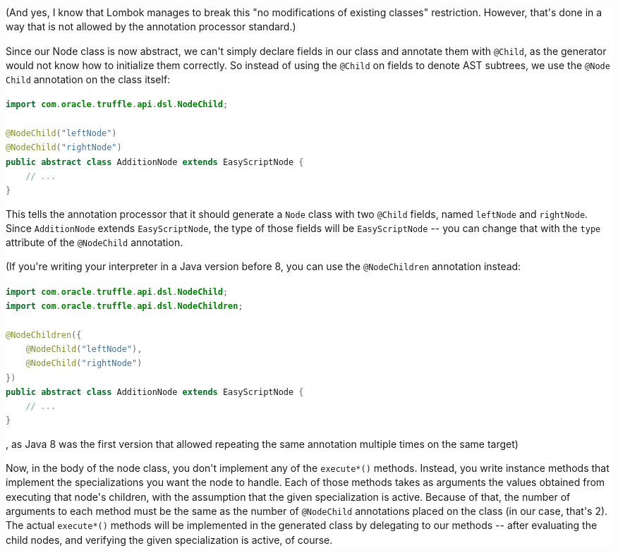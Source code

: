 (And yes, I know that Lombok manages to break this "no modifications of existing classes" restriction.
However, that's done in a way that is not allowed by the annotation processor standard.)

Since our Node class is now abstract,
we can't simply declare fields in our class and annotate them with `@Child`,
as the generator would not know how to initialize them correctly.
So instead of using the `@Child` on fields to denote AST subtrees,
we use the `@NodeChild` annotation on the class itself:

```java
import com.oracle.truffle.api.dsl.NodeChild;

@NodeChild("leftNode")
@NodeChild("rightNode")
public abstract class AdditionNode extends EasyScriptNode {
    // ...
}
```

This tells the annotation processor that it should generate a `Node`
class with two `@Child` fields,
named `leftNode` and `rightNode`.
Since `AdditionNode` extends `EasyScriptNode`,
the type of those fields will be `EasyScriptNode` --
you can change that with the `type` attribute of the `@NodeChild` annotation.

(If you're writing your interpreter in a Java version before 8,
you can use the `@NodeChildren` annotation instead:

```java
import com.oracle.truffle.api.dsl.NodeChild;
import com.oracle.truffle.api.dsl.NodeChildren;

@NodeChildren({
    @NodeChild("leftNode"),
    @NodeChild("rightNode")
})
public abstract class AdditionNode extends EasyScriptNode {
    // ...
}
```

, as Java 8 was the first version that allowed repeating the same annotation multiple times on the same target)

Now, in the body of the node class,
you don't implement any of the `execute*()` methods.
Instead, you write instance methods that implement the specializations you want the node to handle.
Each of those methods takes as arguments the values obtained from executing that node's children,
with the assumption that the given specialization is active.
Because of that, the number of arguments to each method must be the same as the number of `@NodeChild` annotations placed on the class
(in our case, that's 2).
The actual `execute*()` methods will be implemented in the generated class by delegating to our methods --
after evaluating the child nodes,
and verifying the given specialization is active, of course.
